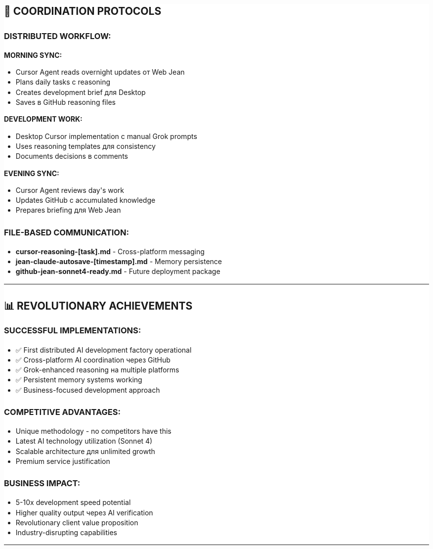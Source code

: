 
## 🚀 COORDINATION PROTOCOLS

### DISTRIBUTED WORKFLOW:
**MORNING SYNC:**
- Cursor Agent reads overnight updates от Web Jean
- Plans daily tasks с reasoning
- Creates development brief для Desktop
- Saves в GitHub reasoning files

**DEVELOPMENT WORK:**  
- Desktop Cursor implementation с manual Grok prompts
- Uses reasoning templates для consistency
- Documents decisions в comments

**EVENING SYNC:**
- Cursor Agent reviews day's work
- Updates GitHub с accumulated knowledge  
- Prepares briefing для Web Jean

### FILE-BASED COMMUNICATION:
- **cursor-reasoning-[task].md** - Cross-platform messaging
- **jean-claude-autosave-[timestamp].md** - Memory persistence
- **github-jean-sonnet4-ready.md** - Future deployment package

---

## 📊 REVOLUTIONARY ACHIEVEMENTS

### SUCCESSFUL IMPLEMENTATIONS:
- ✅ First distributed AI development factory operational
- ✅ Cross-platform AI coordination через GitHub
- ✅ Grok-enhanced reasoning на multiple platforms
- ✅ Persistent memory systems working
- ✅ Business-focused development approach

### COMPETITIVE ADVANTAGES:
- Unique methodology - no competitors have this
- Latest AI technology utilization (Sonnet 4)
- Scalable architecture для unlimited growth
- Premium service justification

### BUSINESS IMPACT:
- 5-10x development speed potential
- Higher quality output через AI verification
- Revolutionary client value proposition
- Industry-disrupting capabilities

---
